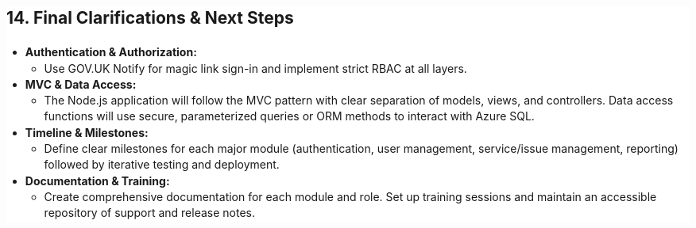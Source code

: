 
## 14. Final Clarifications & Next Steps
- **Authentication & Authorization:**  
  - Use GOV.UK Notify for magic link sign-in and implement strict RBAC at all layers.
- **MVC & Data Access:**  
  - The Node.js application will follow the MVC pattern with clear separation of models, views, and controllers. Data access functions will use secure, parameterized queries or ORM methods to interact with Azure SQL.
- **Timeline & Milestones:**  
  - Define clear milestones for each major module (authentication, user management, service/issue management, reporting) followed by iterative testing and deployment.
- **Documentation & Training:**  
  - Create comprehensive documentation for each module and role. Set up training sessions and maintain an accessible repository of support and release notes.
